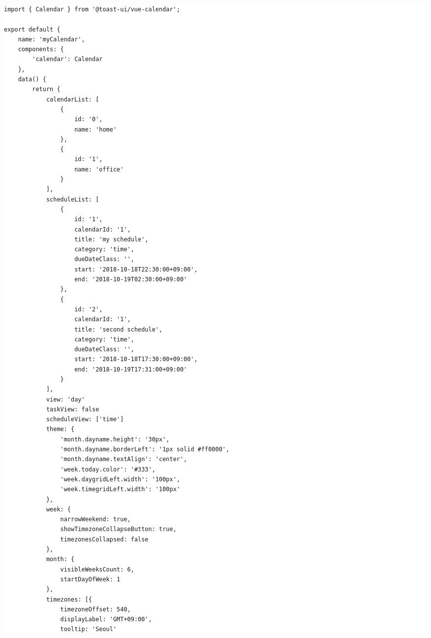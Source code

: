 ```html
import { Calendar } from '@toast-ui/vue-calendar';

export default {
    name: 'myCalendar',
    components: {
        'calendar': Calendar
    },
    data() {
        return {
            calendarList: [
                {
                    id: '0',
                    name: 'home'
                },
                {
                    id: '1',
                    name: 'office'
                }
            ],
            scheduleList: [
                {
                    id: '1',
                    calendarId: '1',
                    title: 'my schedule',
                    category: 'time',
                    dueDateClass: '',
                    start: '2018-10-18T22:30:00+09:00',
                    end: '2018-10-19T02:30:00+09:00'
                },
                {
                    id: '2',
                    calendarId: '1',
                    title: 'second schedule',
                    category: 'time',
                    dueDateClass: '',
                    start: '2018-10-18T17:30:00+09:00',
                    end: '2018-10-19T17:31:00+09:00'
                }
            ],
            view: 'day'
            taskView: false
            scheduleView: ['time']
            theme: {
                'month.dayname.height': '30px',
                'month.dayname.borderLeft': '1px solid #ff0000',
                'month.dayname.textAlign': 'center',
                'week.today.color': '#333',
                'week.daygridLeft.width': '100px',
                'week.timegridLeft.width': '100px'
            },
            week: {
                narrowWeekend: true,
                showTimezoneCollapseButton: true,
                timezonesCollapsed: false
            },
            month: {
                visibleWeeksCount: 6,
                startDayOfWeek: 1
            },
            timezones: [{
                timezoneOffset: 540,
                displayLabel: 'GMT+09:00',
                tooltip: 'Seoul'
```